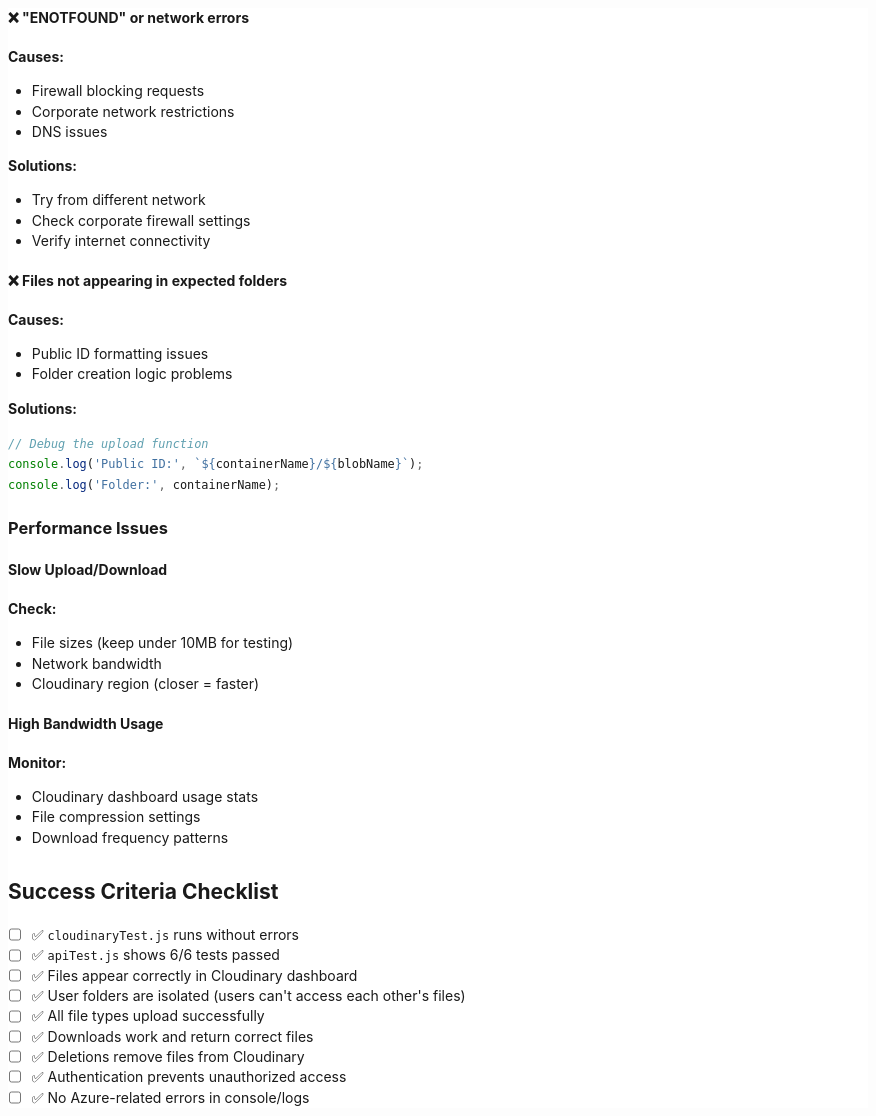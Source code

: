 #### ❌ "ENOTFOUND" or network errors

**Causes:**

- Firewall blocking requests
- Corporate network restrictions
- DNS issues

**Solutions:**

- Try from different network
- Check corporate firewall settings
- Verify internet connectivity

#### ❌ Files not appearing in expected folders

**Causes:**

- Public ID formatting issues
- Folder creation logic problems

**Solutions:**

```javascript
// Debug the upload function
console.log('Public ID:', `${containerName}/${blobName}`);
console.log('Folder:', containerName);
```

### Performance Issues

#### Slow Upload/Download

**Check:**

- File sizes (keep under 10MB for testing)
- Network bandwidth
- Cloudinary region (closer = faster)

#### High Bandwidth Usage

**Monitor:**

- Cloudinary dashboard usage stats
- File compression settings
- Download frequency patterns

## Success Criteria Checklist

- [ ] ✅ `cloudinaryTest.js` runs without errors
- [ ] ✅ `apiTest.js` shows 6/6 tests passed
- [ ] ✅ Files appear correctly in Cloudinary dashboard
- [ ] ✅ User folders are isolated (users can't access each other's files)
- [ ] ✅ All file types upload successfully
- [ ] ✅ Downloads work and return correct files
- [ ] ✅ Deletions remove files from Cloudinary
- [ ] ✅ Authentication prevents unauthorized access
- [ ] ✅ No Azure-related errors in console/logs
